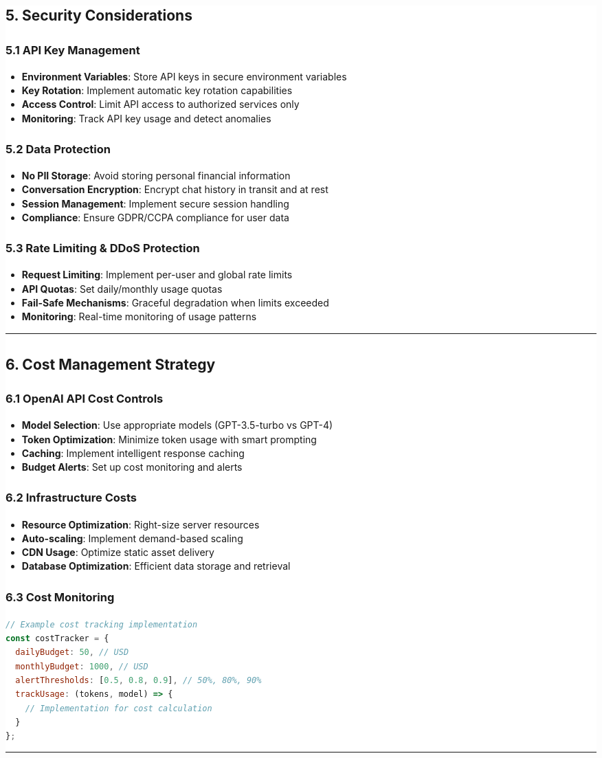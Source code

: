 
## 5. Security Considerations

### 5.1 API Key Management
- **Environment Variables**: Store API keys in secure environment variables
- **Key Rotation**: Implement automatic key rotation capabilities
- **Access Control**: Limit API access to authorized services only
- **Monitoring**: Track API key usage and detect anomalies

### 5.2 Data Protection
- **No PII Storage**: Avoid storing personal financial information
- **Conversation Encryption**: Encrypt chat history in transit and at rest
- **Session Management**: Implement secure session handling
- **Compliance**: Ensure GDPR/CCPA compliance for user data

### 5.3 Rate Limiting & DDoS Protection
- **Request Limiting**: Implement per-user and global rate limits
- **API Quotas**: Set daily/monthly usage quotas
- **Fail-Safe Mechanisms**: Graceful degradation when limits exceeded
- **Monitoring**: Real-time monitoring of usage patterns

---

## 6. Cost Management Strategy

### 6.1 OpenAI API Cost Controls
- **Model Selection**: Use appropriate models (GPT-3.5-turbo vs GPT-4)
- **Token Optimization**: Minimize token usage with smart prompting
- **Caching**: Implement intelligent response caching
- **Budget Alerts**: Set up cost monitoring and alerts

### 6.2 Infrastructure Costs
- **Resource Optimization**: Right-size server resources
- **Auto-scaling**: Implement demand-based scaling
- **CDN Usage**: Optimize static asset delivery
- **Database Optimization**: Efficient data storage and retrieval

### 6.3 Cost Monitoring
```javascript
// Example cost tracking implementation
const costTracker = {
  dailyBudget: 50, // USD
  monthlyBudget: 1000, // USD
  alertThresholds: [0.5, 0.8, 0.9], // 50%, 80%, 90%
  trackUsage: (tokens, model) => {
    // Implementation for cost calculation
  }
};
```

---